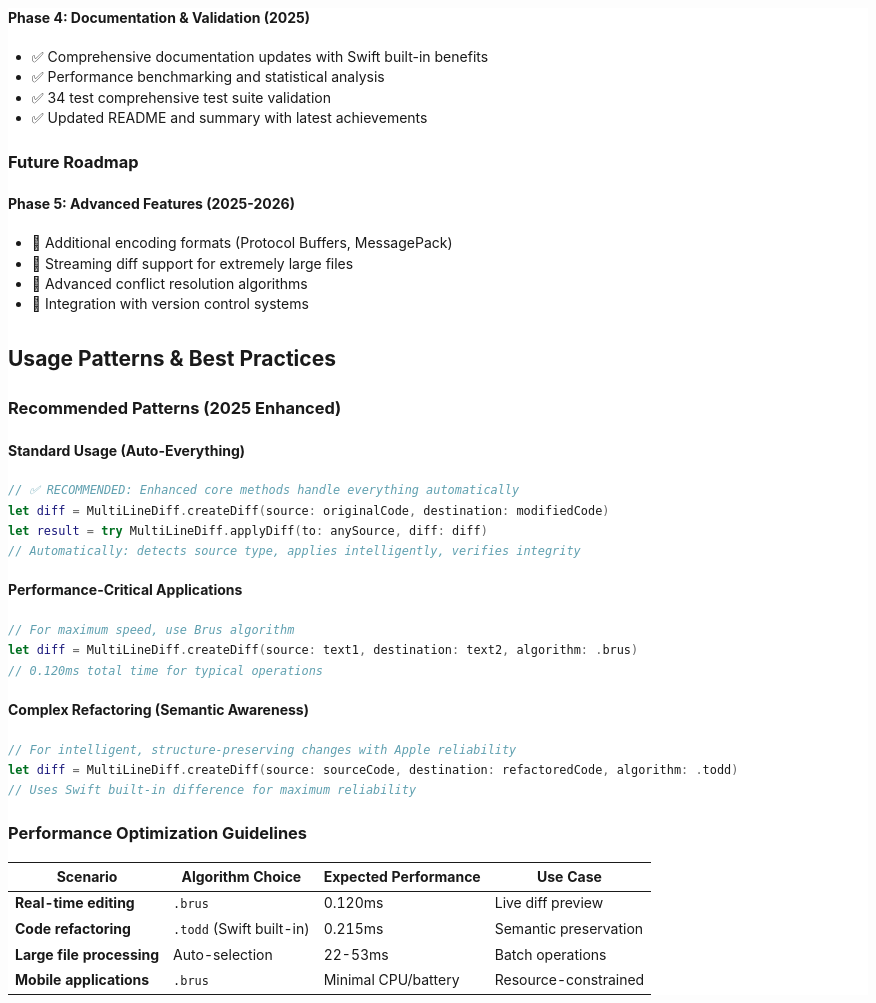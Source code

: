 #### Phase 4: Documentation & Validation (2025)
- ✅ Comprehensive documentation updates with Swift built-in benefits
- ✅ Performance benchmarking and statistical analysis
- ✅ 34 test comprehensive test suite validation
- ✅ Updated README and summary with latest achievements

### Future Roadmap

#### Phase 5: Advanced Features (2025-2026)
- 🔄 Additional encoding formats (Protocol Buffers, MessagePack)
- 🔄 Streaming diff support for extremely large files
- 🔄 Advanced conflict resolution algorithms
- 🔄 Integration with version control systems

## Usage Patterns & Best Practices

### Recommended Patterns (2025 Enhanced)

#### Standard Usage (Auto-Everything)
```swift
// ✅ RECOMMENDED: Enhanced core methods handle everything automatically
let diff = MultiLineDiff.createDiff(source: originalCode, destination: modifiedCode)
let result = try MultiLineDiff.applyDiff(to: anySource, diff: diff)
// Automatically: detects source type, applies intelligently, verifies integrity
```

#### Performance-Critical Applications
```swift
// For maximum speed, use Brus algorithm
let diff = MultiLineDiff.createDiff(source: text1, destination: text2, algorithm: .brus)
// 0.120ms total time for typical operations
```

#### Complex Refactoring (Semantic Awareness)
```swift
// For intelligent, structure-preserving changes with Apple reliability
let diff = MultiLineDiff.createDiff(source: sourceCode, destination: refactoredCode, algorithm: .todd)
// Uses Swift built-in difference for maximum reliability
```

### Performance Optimization Guidelines

| Scenario | Algorithm Choice | Expected Performance | Use Case |
|----------|-----------------|---------------------|----------|
| **Real-time editing** | `.brus` | 0.120ms | Live diff preview |
| **Code refactoring** | `.todd` (Swift built-in) | 0.215ms | Semantic preservation |
| **Large file processing** | Auto-selection | 22-53ms | Batch operations |
| **Mobile applications** | `.brus` | Minimal CPU/battery | Resource-constrained |
